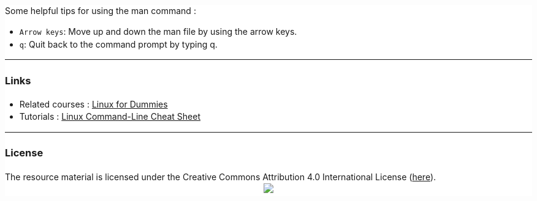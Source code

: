 Some helpful tips for using the man command :
* `Arrow keys`: Move up and down the man file by using the arrow keys.
* `q`: Quit back to the command prompt by typing q.

-----------------------

### Links
<a name="links"></a>

* Related courses : [Linux for Dummies](https://southgreenplatform.github.io/trainings/linux/)
* Tutorials : [Linux Command-Line Cheat Sheet](https://southgreenplatform.github.io/trainings/linux/linuxTuto/)

-----------------------

### License
<a name="license"></a>

<div>
The resource material is licensed under the Creative Commons Attribution 4.0 International License (<a href="http://creativecommons.org/licenses/by-nc-sa/4.0/">here</a>).
<center><img width="25%" class="img-responsive" src="http://creativecommons.org.nz/wp-content/uploads/2012/05/by-nc-sa1.png"/>
</center>
</div>
